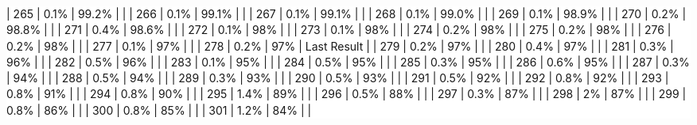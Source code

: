 | 265 | 0.1% | 99.2% |  |
| 266 | 0.1% | 99.1% |  |
| 267 | 0.1% | 99.1% |  |
| 268 | 0.1% | 99.0% |  |
| 269 | 0.1% | 98.9% |  |
| 270 | 0.2% | 98.8% |  |
| 271 | 0.4% | 98.6% |  |
| 272 | 0.1% | 98% |  |
| 273 | 0.1% | 98% |  |
| 274 | 0.2% | 98% |  |
| 275 | 0.2% | 98% |  |
| 276 | 0.2% | 98% |  |
| 277 | 0.1% | 97% |  |
| 278 | 0.2% | 97% | Last Result |
| 279 | 0.2% | 97% |  |
| 280 | 0.4% | 97% |  |
| 281 | 0.3% | 96% |  |
| 282 | 0.5% | 96% |  |
| 283 | 0.1% | 95% |  |
| 284 | 0.5% | 95% |  |
| 285 | 0.3% | 95% |  |
| 286 | 0.6% | 95% |  |
| 287 | 0.3% | 94% |  |
| 288 | 0.5% | 94% |  |
| 289 | 0.3% | 93% |  |
| 290 | 0.5% | 93% |  |
| 291 | 0.5% | 92% |  |
| 292 | 0.8% | 92% |  |
| 293 | 0.8% | 91% |  |
| 294 | 0.8% | 90% |  |
| 295 | 1.4% | 89% |  |
| 296 | 0.5% | 88% |  |
| 297 | 0.3% | 87% |  |
| 298 | 2% | 87% |  |
| 299 | 0.8% | 86% |  |
| 300 | 0.8% | 85% |  |
| 301 | 1.2% | 84% |  |